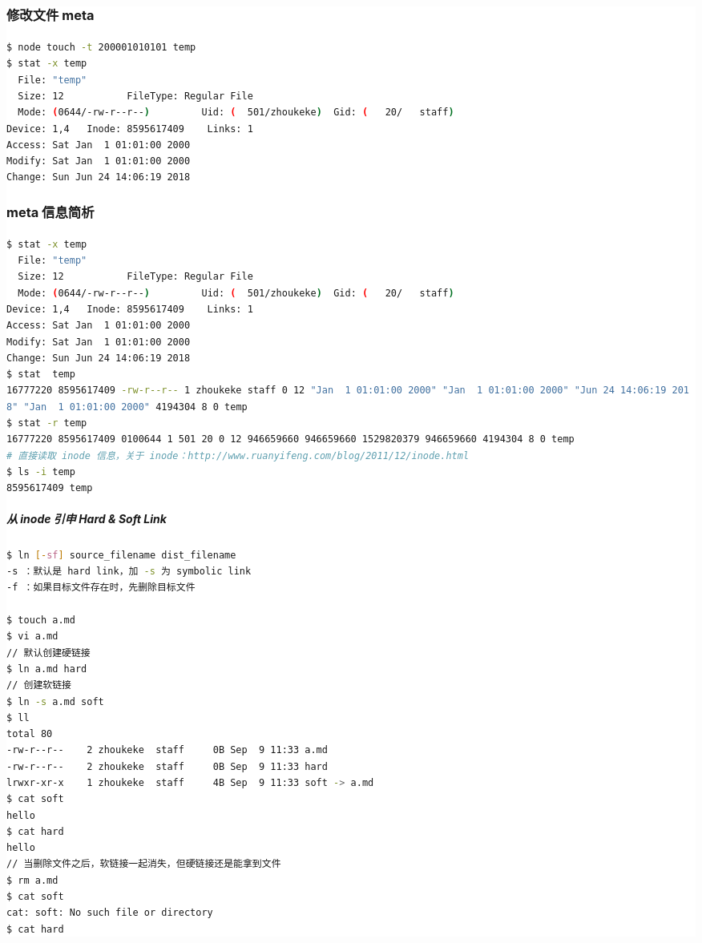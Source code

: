 ### 修改文件 meta 

```bash
$ node touch -t 200001010101 temp
$ stat -x temp
  File: "temp"
  Size: 12           FileType: Regular File
  Mode: (0644/-rw-r--r--)         Uid: (  501/zhoukeke)  Gid: (   20/   staff)
Device: 1,4   Inode: 8595617409    Links: 1
Access: Sat Jan  1 01:01:00 2000
Modify: Sat Jan  1 01:01:00 2000
Change: Sun Jun 24 14:06:19 2018

```



### meta 信息简析

```bash
$ stat -x temp
  File: "temp"
  Size: 12           FileType: Regular File
  Mode: (0644/-rw-r--r--)         Uid: (  501/zhoukeke)  Gid: (   20/   staff)
Device: 1,4   Inode: 8595617409    Links: 1
Access: Sat Jan  1 01:01:00 2000
Modify: Sat Jan  1 01:01:00 2000
Change: Sun Jun 24 14:06:19 2018
$ stat  temp
16777220 8595617409 -rw-r--r-- 1 zhoukeke staff 0 12 "Jan  1 01:01:00 2000" "Jan  1 01:01:00 2000" "Jun 24 14:06:19 2018" "Jan  1 01:01:00 2000" 4194304 8 0 temp
$ stat -r temp
16777220 8595617409 0100644 1 501 20 0 12 946659660 946659660 1529820379 946659660 4194304 8 0 temp
# 直接读取 inode 信息，关于 inode：http://www.ruanyifeng.com/blog/2011/12/inode.html
$ ls -i temp
8595617409 temp

```

##### 从 inode 引申 Hard & Soft Link

```sh
$ ln [-sf] source_filename dist_filename
-s ：默认是 hard link，加 -s 为 symbolic link
-f ：如果目标文件存在时，先删除目标文件

$ touch a.md
$ vi a.md
// 默认创建硬链接
$ ln a.md hard
// 创建软链接
$ ln -s a.md soft
$ ll
total 80
-rw-r--r--    2 zhoukeke  staff     0B Sep  9 11:33 a.md
-rw-r--r--    2 zhoukeke  staff     0B Sep  9 11:33 hard
lrwxr-xr-x    1 zhoukeke  staff     4B Sep  9 11:33 soft -> a.md
$ cat soft
hello
$ cat hard
hello
// 当删除文件之后，软链接一起消失，但硬链接还是能拿到文件
$ rm a.md
$ cat soft
cat: soft: No such file or directory
$ cat hard
```